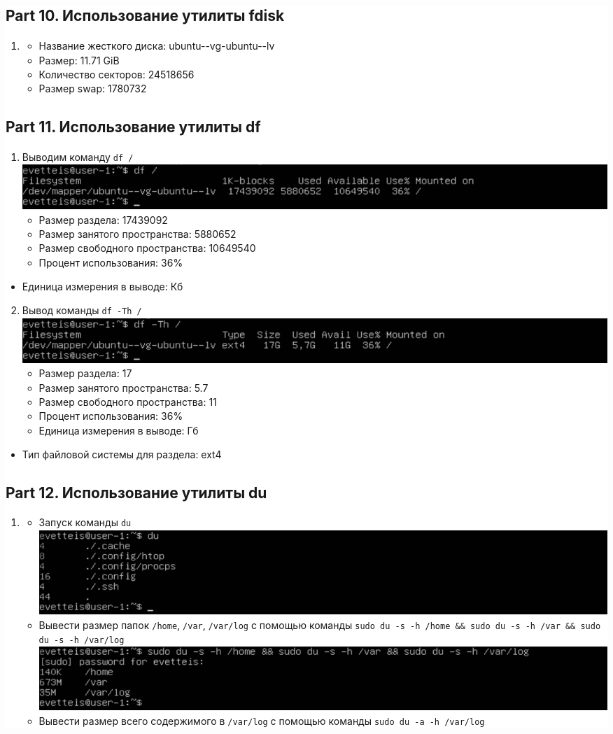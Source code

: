 ## Part 10. Использование утилиты **fdisk**
1. 
    * Название жесткого диска: ubuntu--vg-ubuntu--lv<br>
    * Размер: 11.71 GiB<br>
    * Количество секторов: 24518656<br>
    * Размер swap: 1780732<br>

## Part 11. Использование утилиты **df**
1. Выводим команду `df /`<br>
    ![Вывод команды df](src/screen/part_11.1.png)<br>
    * Размер раздела: 17439092<br>
    * Размер занятого пространства: 5880652<br>
    * Размер свободного пространства: 10649540<br>
    * Процент использования: 36%<br>
* Единица измерения в выводе: Кб<br>

2. Вывод команды `df -Th /`<br>
    ![Вывод команды df -Th](src/screen/part_11.2.png)<br>
    * Размер раздела: 17<br>
    * Размер занятого пространства: 5.7<br>
    * Размер свободного пространства: 11<br>
    * Процент использования: 36%<br>
    * Единица измерения в выводе: Гб<br>
* Тип файловой системы для раздела: ext4<br>

## Part 12. Использование утилиты **du**
1. 
    * Запуcк команды `du`<br>
    ![Вывод команды du](src/screen/part_12.1.png)<br>
    * Вывести размер папок `/home`, `/var`, `/var/log` с помощью команды `sudo du -s -h /home && sudo du -s -h /var && sudo du -s -h /var/log`<br>
    ![Размер папок](src/screen/part_12.2.png)<br>
    * Вывести размер всего содержимого в `/var/log` с помощью команды `sudo du -a -h /var/log`<br>